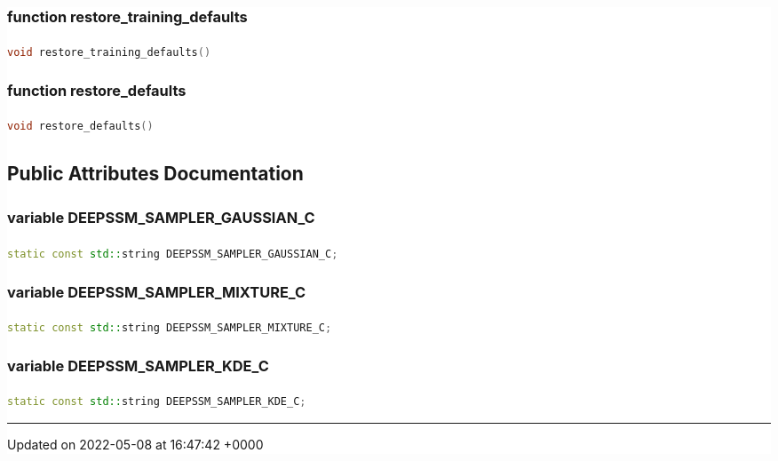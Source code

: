 
### function restore_training_defaults

```cpp
void restore_training_defaults()
```


### function restore_defaults

```cpp
void restore_defaults()
```


## Public Attributes Documentation

### variable DEEPSSM_SAMPLER_GAUSSIAN_C

```cpp
static const std::string DEEPSSM_SAMPLER_GAUSSIAN_C;
```


### variable DEEPSSM_SAMPLER_MIXTURE_C

```cpp
static const std::string DEEPSSM_SAMPLER_MIXTURE_C;
```


### variable DEEPSSM_SAMPLER_KDE_C

```cpp
static const std::string DEEPSSM_SAMPLER_KDE_C;
```


-------------------------------

Updated on 2022-05-08 at 16:47:42 +0000